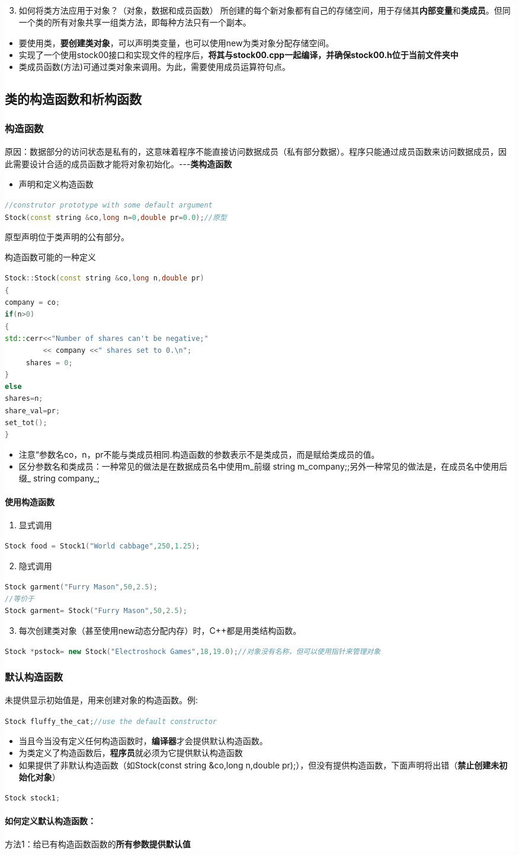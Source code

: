 3. 如何将类方法应用于对象？（对象，数据和成员函数）
所创建的每个新对象都有自己的存储空间，用于存储其**内部变量**和**类成员**。但同一个类的所有对象共享一组类方法，即每种方法只有一个副本。

* 要使用类，**要创建类对象**，可以声明类变量，也可以使用new为类对象分配存储空间。
* 实现了一个使用stock00接口和实现文件的程序后，**将其与stock00.cpp一起编译，并确保stock00.h位于当前文件夹中**
* 类成员函数(方法)可通过类对象来调用。为此，需要使用成员运算符句点。

## 类的构造函数和析构函数
### 构造函数
原因：数据部分的访问状态是私有的，这意味着程序不能直接访问数据成员（私有部分数据）。程序只能通过成员函数来访问数据成员，因此需要设计合适的成员函数才能将对象初始化。---**类构造函数**
* 声明和定义构造函数
```C++
//construtor prototype with some default argument
Stock(const string &co,long n=0,double pr=0.0);//原型
```
原型声明位于类声明的公有部分。

构造函数可能的一种定义
```C++
Stock::Stock(const string &co,long n,double pr)
{
company = co;
if(n>0)
{
std::cerr<<"Number of shares can't be negative;"
         << company <<" shares set to 0.\n";
	 shares = 0;
}
else
shares=n;
share_val=pr;
set_tot();
}
```
* 注意“参数名co，n，pr不能与类成员相同.构造函数的参数表示不是类成员，而是赋给类成员的值。
* 区分参数名和类成员：一种常见的做法是在数据成员名中使用m_前缀 string m_company;;另外一种常见的做法是，在成员名中使用后缀_ string company_;
#### 使用构造函数
1. 显式调用
```C++
Stock food = Stock1("World cabbage",250,1.25);
```
2. 隐式调用
```C++
Stock garment("Furry Mason",50,2.5);
//等价于
Stock garment= Stock("Furry Mason",50,2.5);
```
3. 每次创建类对象（甚至使用new动态分配内存）时，C++都是用类结构函数。
```C++
Stock *pstock= new Stock("Electroshock Games",18,19.0);//对象没有名称，但可以使用指针来管理对象
```
### 默认构造函数
未提供显示初始值是，用来创建对象的构造函数。例:
```C++
Stock fluffy_the_cat;//use the default constructor
```
* 当且今当没有定义任何构造函数时，**编译器**才会提供默认构造函数。
* 为类定义了构造函数后，**程序员**就必须为它提供默认构造函数
* 如果提供了非默认构造函数（如Stock(const string &co,long n,double pr);），但没有提供构造函数，下面声明将出错（**禁止创建未初始化对象**）
```C++
Stock stock1;
```
#### 如何定义默认构造函数：
方法1：给已有构造函数函数的**所有参数提供默认值**
```C++
```